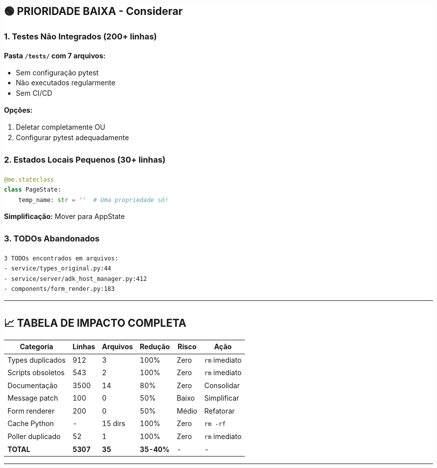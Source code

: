 
## 🟢 **PRIORIDADE BAIXA - Considerar**

### 1. Testes Não Integrados (200+ linhas)

**Pasta `/tests/` com 7 arquivos:**
- Sem configuração pytest
- Não executados regularmente
- Sem CI/CD

**Opções:**
1. Deletar completamente OU
2. Configurar pytest adequadamente

### 2. Estados Locais Pequenos (30+ linhas)

```python
@me.stateclass
class PageState:
    temp_name: str = ''  # Uma propriedade só!
```

**Simplificação:** Mover para AppState

### 3. TODOs Abandonados

```
3 TODOs encontrados em arquivos:
- service/types_original.py:44
- service/server/adk_host_manager.py:412  
- components/form_render.py:183
```

---

## 📈 **TABELA DE IMPACTO COMPLETA**

| Categoria | Linhas | Arquivos | Redução | Risco | Ação |
|-----------|--------|----------|---------|-------|------|
| Types duplicados | 912 | 3 | 100% | Zero | `rm` imediato |
| Scripts obsoletos | 543 | 2 | 100% | Zero | `rm` imediato |
| Documentação | 3500 | 14 | 80% | Zero | Consolidar |
| Message patch | 100 | 0 | 50% | Baixo | Simplificar |
| Form renderer | 200 | 0 | 50% | Médio | Refatorar |
| Cache Python | - | 15 dirs | 100% | Zero | `rm -rf` |
| Poller duplicado | 52 | 1 | 100% | Zero | `rm` imediato |
| **TOTAL** | **5307** | **35** | **35-40%** | - | - |

---